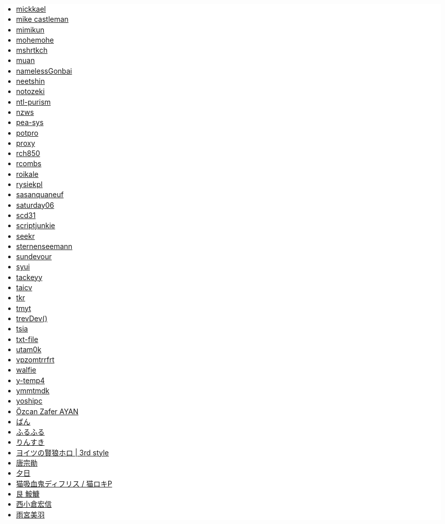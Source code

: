 * [mickkael](mailto:19755421+mickkael@users.noreply.github.com)
* [mike castleman](mailto:m@mlcastle.net)
* [mimikun](mailto:dzdzble_effort_311@outlook.jp)
* [mohemohe](mailto:mohemohe@users.noreply.github.com)
* [mshrtkch](mailto:mshrtkch@users.noreply.github.com)
* [muan](mailto:muan@github.com)
* [namelessGonbai](mailto:43787036+namelessgonbai@users.noreply.github.com)
* [neetshin](mailto:neetshin@neetsh.in)
* [notozeki](mailto:notozeki@users.noreply.github.com)
* [ntl-purism](mailto:57806346+ntl-purism@users.noreply.github.com)
* [nzws](mailto:git-yuzu@svk.jp)
* [pea-sys](mailto:49807271+pea-sys@users.noreply.github.com)
* [potpro](mailto:pptppctt@gmail.com)
* [proxy](mailto:51172302+3n-k1@users.noreply.github.com)
* [rch850](mailto:rich850@gmail.com)
* [rcombs](mailto:rcombs@rcombs.me)
* [roikale](mailto:roikale@users.noreply.github.com)
* [rysiekpl](mailto:rysiek@hackerspace.pl)
* [sasanquaneuf](mailto:sasanquaneuf@gmail.com)
* [saturday06](mailto:dyob@lunaport.net)
* [scd31](mailto:57571338+scd31@users.noreply.github.com)
* [scriptjunkie](mailto:scriptjunkie@scriptjunkie.us)
* [seekr](mailto:mario.drs@gmail.com)
* [sternenseemann](mailto:git@lukasepple.de)
* [sundevour](mailto:31990469+sundevour@users.noreply.github.com)
* [syui](mailto:syui@users.noreply.github.com)
* [tackeyy](mailto:mailto.takita.yusuke@gmail.com)
* [taicv](mailto:chuvantai@gmail.com)
* [tkr](mailto:account@kgtkr.net)
* [tmyt](mailto:shigure@refy.net)
* [trevDev()](mailto:trev@trevdev.ca)
* [tsia](mailto:github@tsia.de)
* [txt-file](mailto:44214237+txt-file@users.noreply.github.com)
* [utam0k](mailto:k0ma@utam0k.jp)
* [vpzomtrrfrt](mailto:vpzomtrrfrt@gmail.com)
* [walfie](mailto:walfington@gmail.com)
* [y-temp4](mailto:y.temp4@gmail.com)
* [ymmtmdk](mailto:ymmtmdk@gmail.com)
* [yoshipc](mailto:yoooo@yoshipc.net)
* [Özcan Zafer AYAN](mailto:ozcanzaferayan@gmail.com)
* [ばん](mailto:detteiu0321@gmail.com)
* [ふるふる](mailto:frfs@users.noreply.github.com)
* [りんすき](mailto:6533808+rinsuki@users.noreply.github.com)
* [ヨイツの賢狼ホロ | 3rd style](mailto:horo@yoitsu.moe)
* [唐宗勛](mailto:tangzongxun@hotmail.com)
* [夕日](mailto:xirikm@gmail.com)
* [猫吸血鬼ディフリス / 猫ロキP](mailto:deflis@gmail.com)
* [艮 鮟鱇](mailto:ushitora_anqou@yahoo.co.jp)
* [西小倉宏信](mailto:nishiko@mindia.jp)
* [雨宮美羽](mailto:k737566@gmail.com)
